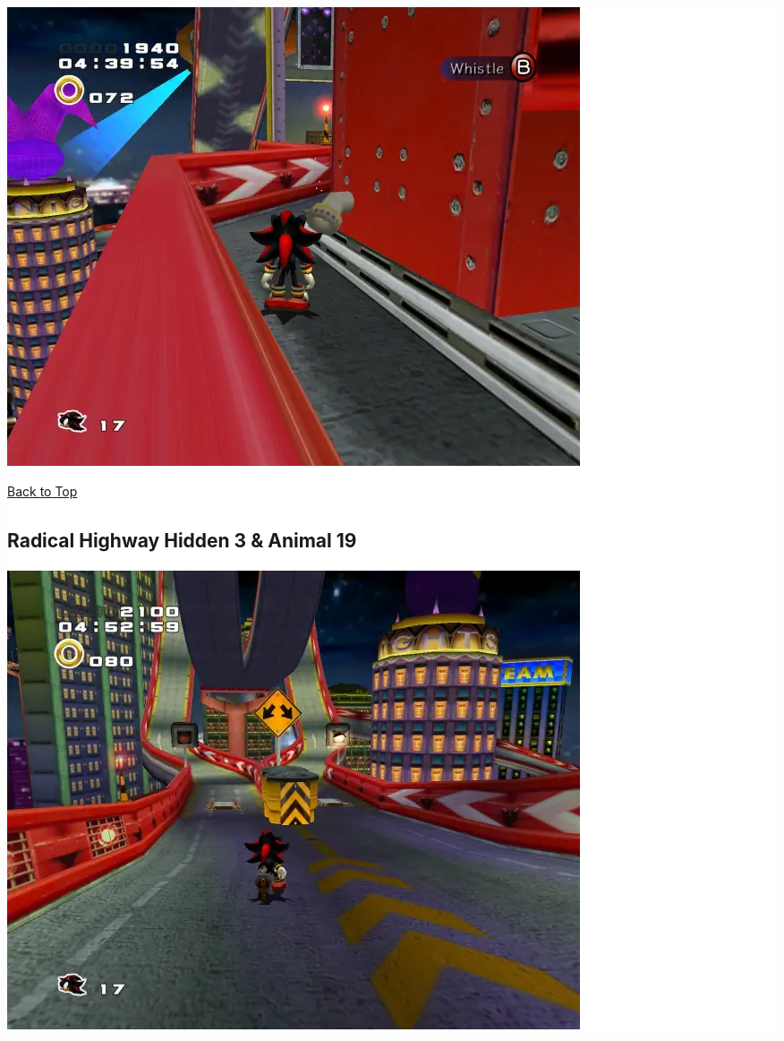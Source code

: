 ![](./RadicalHighway/Pipe-3rd-Close.webp)

[Back to Top](#)

## Radical Highway Hidden 3 & Animal 19
![](./RadicalHighway/Hidden-3rd-Far.webp)